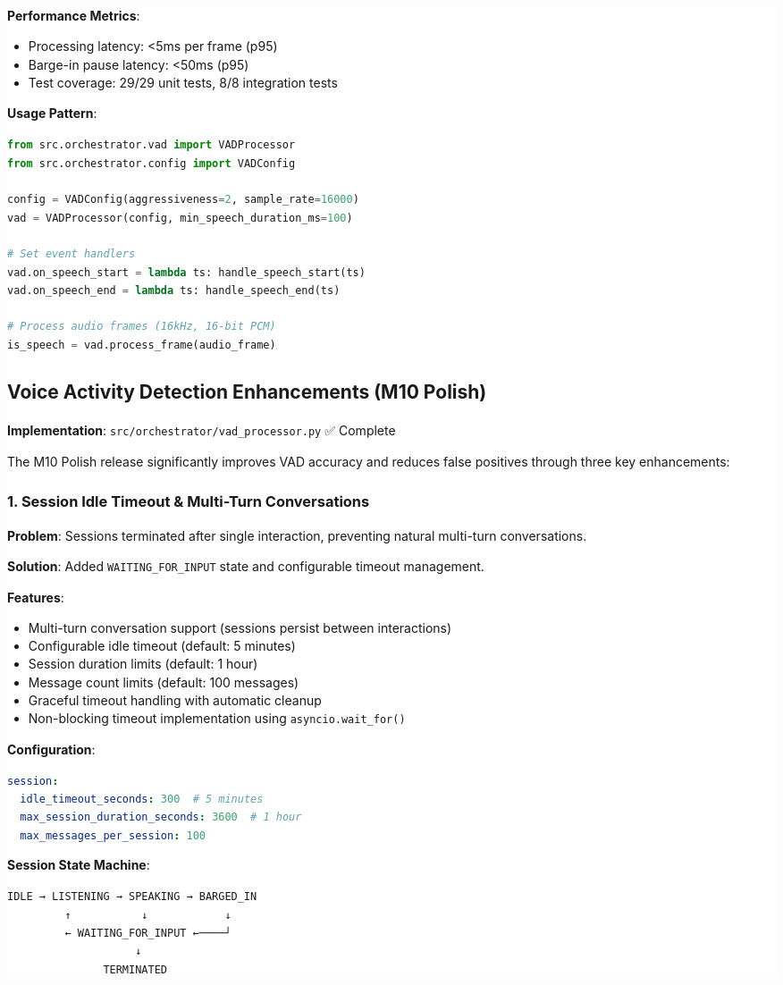 **Performance Metrics**:
- Processing latency: <5ms per frame (p95)
- Barge-in pause latency: <50ms (p95)
- Test coverage: 29/29 unit tests, 8/8 integration tests

**Usage Pattern**:
```python
from src.orchestrator.vad import VADProcessor
from src.orchestrator.config import VADConfig

config = VADConfig(aggressiveness=2, sample_rate=16000)
vad = VADProcessor(config, min_speech_duration_ms=100)

# Set event handlers
vad.on_speech_start = lambda ts: handle_speech_start(ts)
vad.on_speech_end = lambda ts: handle_speech_end(ts)

# Process audio frames (16kHz, 16-bit PCM)
is_speech = vad.process_frame(audio_frame)
```

## Voice Activity Detection Enhancements (M10 Polish)

**Implementation**: `src/orchestrator/vad_processor.py` ✅ Complete

The M10 Polish release significantly improves VAD accuracy and reduces false positives through three key enhancements:

### 1. Session Idle Timeout & Multi-Turn Conversations

**Problem**: Sessions terminated after single interaction, preventing natural multi-turn conversations.

**Solution**: Added `WAITING_FOR_INPUT` state and configurable timeout management.

**Features**:
- Multi-turn conversation support (sessions persist between interactions)
- Configurable idle timeout (default: 5 minutes)
- Session duration limits (default: 1 hour)
- Message count limits (default: 100 messages)
- Graceful timeout handling with automatic cleanup
- Non-blocking timeout implementation using `asyncio.wait_for()`

**Configuration**:
```yaml
session:
  idle_timeout_seconds: 300  # 5 minutes
  max_session_duration_seconds: 3600  # 1 hour
  max_messages_per_session: 100
```

**Session State Machine**:
```
IDLE → LISTENING → SPEAKING → BARGED_IN
         ↑           ↓            ↓
         ← WAITING_FOR_INPUT ←────┘
                    ↓
               TERMINATED
```
